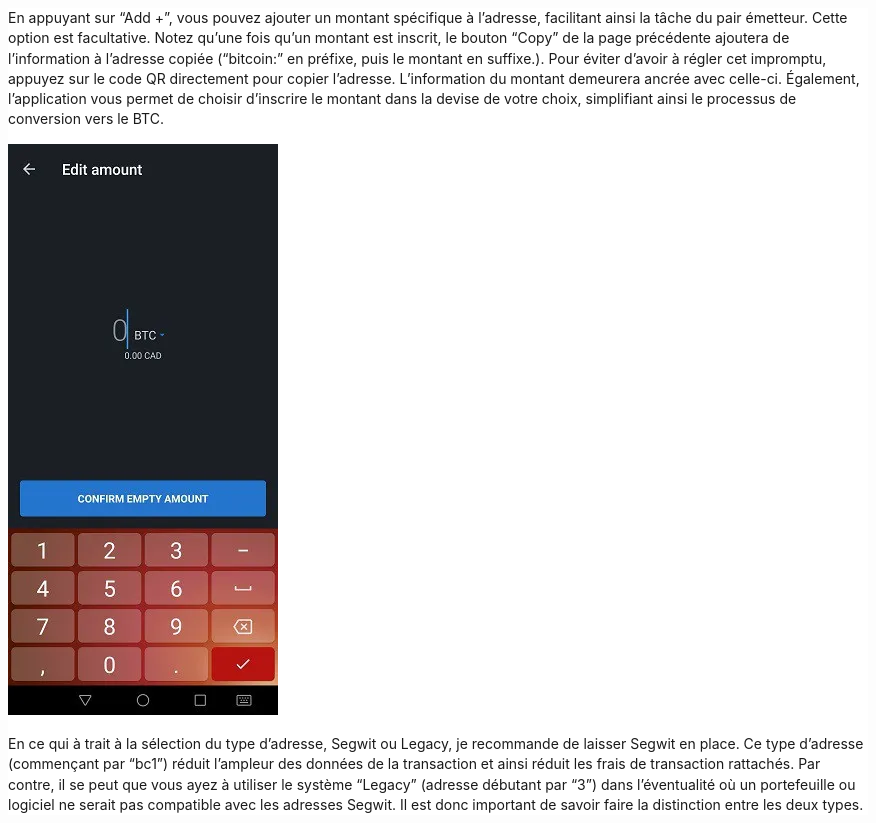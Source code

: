 En appuyant sur “Add +”, vous pouvez ajouter un montant spécifique à l’adresse, facilitant ainsi la tâche du pair émetteur. Cette option est facultative. Notez qu’une fois qu’un montant est inscrit, le bouton “Copy” de la page précédente ajoutera de l’information à l’adresse copiée (“bitcoin:” en préfixe, puis le montant en suffixe.). Pour éviter d’avoir à régler cet impromptu, appuyez sur le code QR directement pour copier l’adresse. L’information du montant demeurera ancrée avec celle-ci. Également, l’application vous permet de choisir d’inscrire le montant dans la devise de votre choix, simplifiant ainsi le processus de conversion vers le BTC.

![image](assets/25.webp)

En ce qui à trait à la sélection du type d’adresse, Segwit ou Legacy, je recommande de laisser Segwit en place. Ce type d’adresse (commençant par “bc1”) réduit l’ampleur des données de la transaction et ainsi réduit les frais de transaction rattachés. Par contre, il se peut que vous ayez à utiliser le système “Legacy” (adresse débutant par “3”) dans l’éventualité où un portefeuille ou logiciel ne serait pas compatible avec les adresses Segwit. Il est donc important de savoir faire la distinction entre les deux types.

